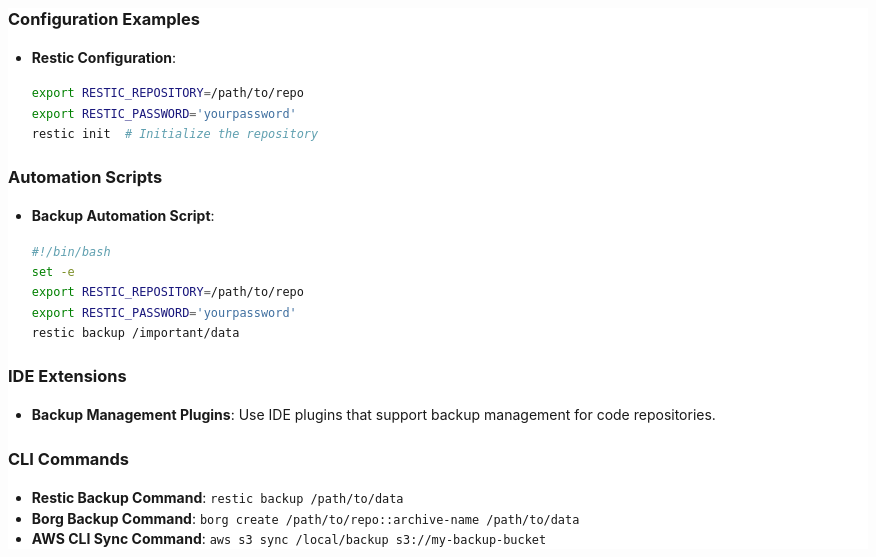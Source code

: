 ### Configuration Examples
- **Restic Configuration**:
  ```bash
  export RESTIC_REPOSITORY=/path/to/repo
  export RESTIC_PASSWORD='yourpassword'
  restic init  # Initialize the repository
  ```

### Automation Scripts
- **Backup Automation Script**:
  ```bash
  #!/bin/bash
  set -e
  export RESTIC_REPOSITORY=/path/to/repo
  export RESTIC_PASSWORD='yourpassword'
  restic backup /important/data
  ```

### IDE Extensions
- **Backup Management Plugins**: Use IDE plugins that support backup management for code repositories.

### CLI Commands
- **Restic Backup Command**: `restic backup /path/to/data`
- **Borg Backup Command**: `borg create /path/to/repo::archive-name /path/to/data`
- **AWS CLI Sync Command**: `aws s3 sync /local/backup s3://my-backup-bucket`